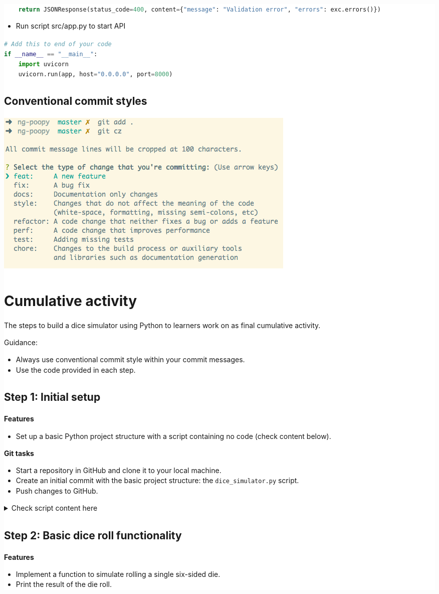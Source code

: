 ```python
    return JSONResponse(status_code=400, content={"message": "Validation error", "errors": exc.errors()})
```
- Run script src/app.py to start API
```python
# Add this to end of your code
if __name__ == "__main__":
    import uvicorn
    uvicorn.run(app, host="0.0.0.0", port=8000)
```

## Conventional commit styles

![commit styles](./img/comimt-style.png)

# Cumulative activity

The steps to build a dice simulator using Python to learners work on as final cumulative activity.

Guidance:

- Always use conventional commit style within your commit messages.
- Use the code provided in each step.

## Step 1: Initial setup
**Features**
- Set up a basic Python project structure with a script containing no code (check content below).

**Git tasks**
- Start a repository in GitHub and clone it to your local machine.
- Create an initial commit with the basic project structure: the `dice_simulator.py` script.
- Push changes to GitHub.

<details><summary>Check script content here</summary></details>

## Step 2: Basic dice roll functionality
**Features**
- Implement a function to simulate rolling a single six-sided die.
- Print the result of the die roll.

